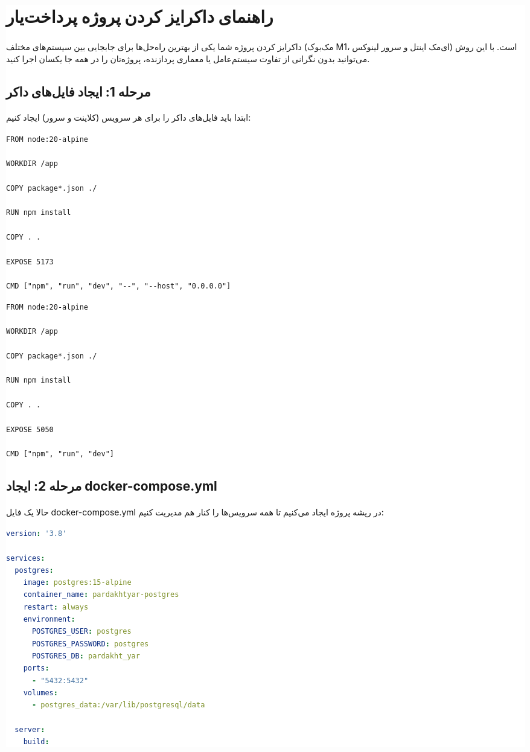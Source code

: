 # راهنمای داکرایز کردن پروژه پرداخت‌یار

داکرایز کردن پروژه شما یکی از بهترین راه‌حل‌ها برای جابجایی بین سیستم‌های مختلف (مک‌بوک M1، ای‌مک اینتل و سرور لینوکس) است. با این روش می‌توانید بدون نگرانی از تفاوت سیستم‌عامل یا معماری پردازنده، پروژه‌تان را در همه جا یکسان اجرا کنید.

## مرحله 1: ایجاد فایل‌های داکر

ابتدا باید فایل‌های داکر را برای هر سرویس (کلاینت و سرور) ایجاد کنیم:

```dockerfile:client/Dockerfile
FROM node:20-alpine

WORKDIR /app

COPY package*.json ./

RUN npm install

COPY . .

EXPOSE 5173

CMD ["npm", "run", "dev", "--", "--host", "0.0.0.0"]
```

```dockerfile:server/Dockerfile
FROM node:20-alpine

WORKDIR /app

COPY package*.json ./

RUN npm install

COPY . .

EXPOSE 5050

CMD ["npm", "run", "dev"]
```
## مرحله 2: ایجاد docker-compose.yml

حالا یک فایل docker-compose.yml در ریشه پروژه ایجاد می‌کنیم تا همه سرویس‌ها را کنار هم مدیریت کنیم:

```compose:docker-compose.yml
version: '3.8'

services:
  postgres:
    image: postgres:15-alpine
    container_name: pardakhtyar-postgres
    restart: always
    environment:
      POSTGRES_USER: postgres
      POSTGRES_PASSWORD: postgres
      POSTGRES_DB: pardakht_yar
    ports:
      - "5432:5432"
    volumes:
      - postgres_data:/var/lib/postgresql/data

  server:
    build:
```